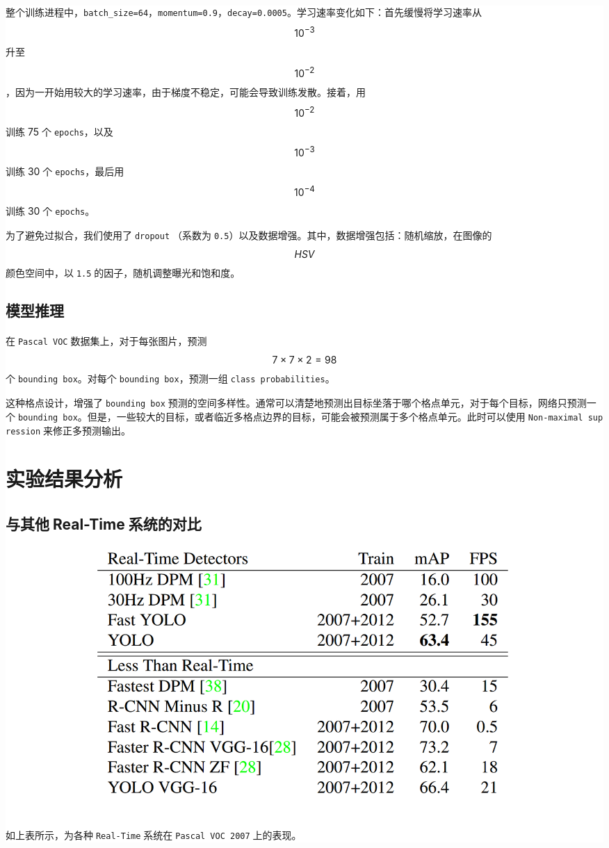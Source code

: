 整个训练进程中，`batch_size=64`，`momentum=0.9`，`decay=0.0005`。学习速率变化如下：首先缓慢将学习速率从 $$ 10^{-3} $$ 升至 $$ 10^{-2} $$，因为一开始用较大的学习速率，由于梯度不稳定，可能会导致训练发散。接着，用 $$ 10^{-2} $$ 训练 75 个 `epochs`，以及 $$ 10^{-3} $$ 训练 30 个 `epochs`，最后用 $$ 10^{-4} $$ 训练 30 个 `epochs`。

为了避免过拟合，我们使用了 `dropout` （系数为 `0.5`）以及数据增强。其中，数据增强包括：随机缩放，在图像的 $$ HSV $$ 颜色空间中，以 `1.5` 的因子，随机调整曝光和饱和度。

## 模型推理

在 `Pascal VOC` 数据集上，对于每张图片，预测 $$ 7 \times 7 \times 2 =  98 $$ 个 `bounding box`。对每个 `bounding box`，预测一组 `class probabilities`。

这种格点设计，增强了 `bounding box` 预测的空间多样性。通常可以清楚地预测出目标坐落于哪个格点单元，对于每个目标，网络只预测一个 `bounding box`。但是，一些较大的目标，或者临近多格点边界的目标，可能会被预测属于多个格点单元。此时可以使用 `Non-maximal supression` 来修正多预测输出。

# 实验结果分析

## 与其他 Real-Time 系统的对比

<div style="text-align:center">
<img src="/images/Yolo V1 result1.png" width="70%">
</div><br>


如上表所示，为各种 `Real-Time` 系统在 `Pascal VOC 2007` 上的表现。
